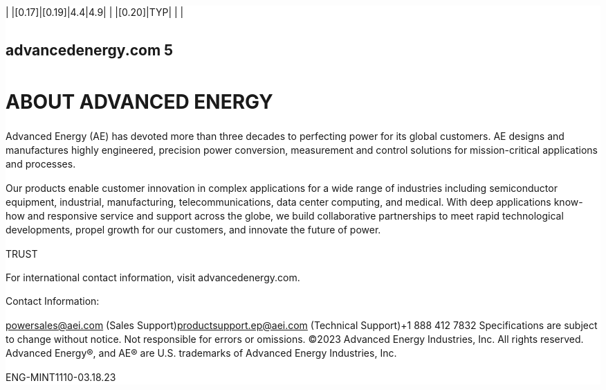 | |[0.17]|[0.19]|4.4|4.9|
| |[0.20]|TYP| | |

advancedenergy.com 5
---
# ABOUT ADVANCED ENERGY

Advanced Energy (AE) has devoted more than three decades to perfecting power for its global customers. AE designs and manufactures highly engineered, precision power conversion, measurement and control solutions for mission-critical applications and processes.

Our products enable customer innovation in complex applications for a wide range of industries including semiconductor equipment, industrial, manufacturing, telecommunications, data center computing, and medical. With deep applications know-how and responsive service and support across the globe, we build collaborative partnerships to meet rapid technological developments, propel growth for our customers, and innovate the future of power.

TRUST

For international contact information, visit advancedenergy.com.

Contact Information:

powersales@aei.com (Sales Support)productsupport.ep@aei.com (Technical Support)+1 888 412 7832
Specifications are subject to change without notice. Not responsible for errors or omissions. ©2023 Advanced Energy Industries, Inc. All rights reserved. Advanced Energy®, and AE® are U.S. trademarks of Advanced Energy Industries, Inc.

ENG-MINT1110-03.18.23